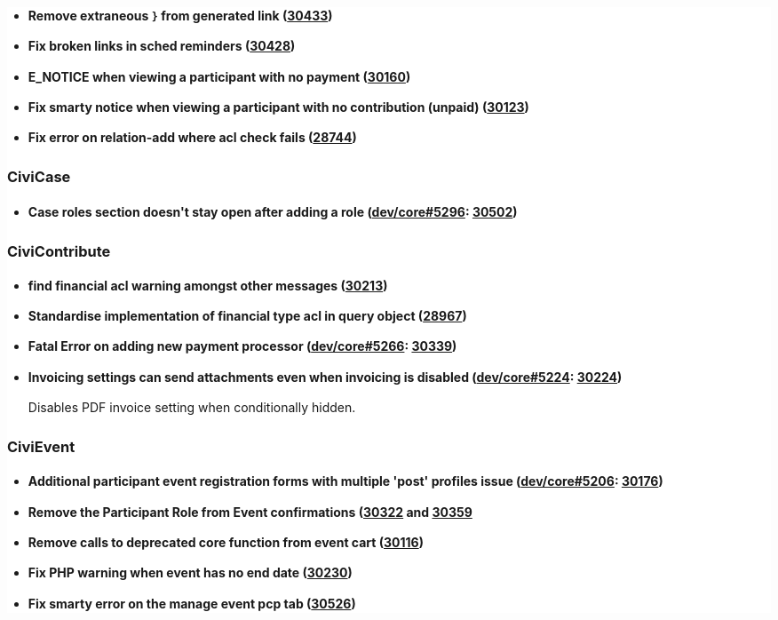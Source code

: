 - **Remove extraneous `}` from generated link
  ([30433](https://github.com/civicrm/civicrm-core/pull/30433))**

- **Fix broken links in sched reminders
  ([30428](https://github.com/civicrm/civicrm-core/pull/30428))**

- **E_NOTICE when viewing a participant with no payment
  ([30160](https://github.com/civicrm/civicrm-core/pull/30160))**

- **Fix smarty notice when viewing a participant with no contribution (unpaid)
  ([30123](https://github.com/civicrm/civicrm-core/pull/30123))**

- **Fix error on relation-add where acl check fails
  ([28744](https://github.com/civicrm/civicrm-core/pull/28744))**

### CiviCase

- **Case roles section doesn't stay open after adding a role
  ([dev/core#5296](https://lab.civicrm.org/dev/core/-/issues/5296):
  [30502](https://github.com/civicrm/civicrm-core/pull/30502))**
  
### CiviContribute

- **find financial acl warning amongst other messages
  ([30213](https://github.com/civicrm/civicrm-core/pull/30213))**

- **Standardise implementation of financial type acl in query object
  ([28967](https://github.com/civicrm/civicrm-core/pull/28967))**

- **Fatal Error on adding new payment processor
  ([dev/core#5266](https://lab.civicrm.org/dev/core/-/issues/5266):
  [30339](https://github.com/civicrm/civicrm-core/pull/30339))**

- **Invoicing settings can send attachments even when invoicing is disabled
  ([dev/core#5224](https://lab.civicrm.org/dev/core/-/issues/5224):
  [30224](https://github.com/civicrm/civicrm-core/pull/30224))**

  Disables PDF invoice setting when conditionally hidden.

### CiviEvent

- **Additional participant event registration forms with multiple 'post'
  profiles issue
  ([dev/core#5206](https://lab.civicrm.org/dev/core/-/issues/5206):
  [30176](https://github.com/civicrm/civicrm-core/pull/30176))**

- **Remove the Participant Role from Event confirmations
  ([30322](https://github.com/civicrm/civicrm-core/pull/30322) and
  [30359](https://github.com/civicrm/civicrm-core/pull/30359)**

- **Remove calls to deprecated core function from event cart
  ([30116](https://github.com/civicrm/civicrm-core/pull/30116))**

- **Fix PHP warning when event has no end date
  ([30230](https://github.com/civicrm/civicrm-core/pull/30230))**

- **Fix smarty error on the manage event pcp tab
  ([30526](https://github.com/civicrm/civicrm-core/pull/30526))**

